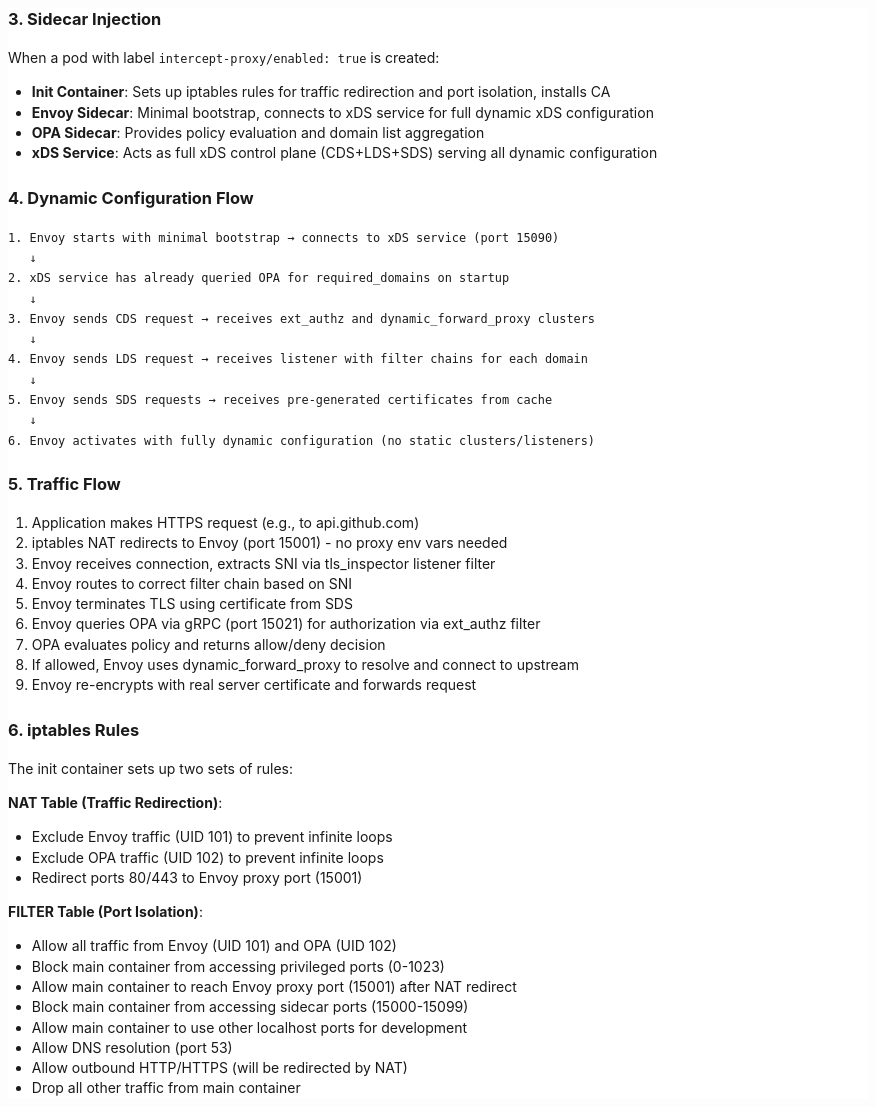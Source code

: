 ### 3. Sidecar Injection
When a pod with label `intercept-proxy/enabled: true` is created:
- **Init Container**: Sets up iptables rules for traffic redirection and port isolation, installs CA
- **Envoy Sidecar**: Minimal bootstrap, connects to xDS service for full dynamic xDS configuration
- **OPA Sidecar**: Provides policy evaluation and domain list aggregation
- **xDS Service**: Acts as full xDS control plane (CDS+LDS+SDS) serving all dynamic configuration

### 4. Dynamic Configuration Flow

```
1. Envoy starts with minimal bootstrap → connects to xDS service (port 15090)
   ↓
2. xDS service has already queried OPA for required_domains on startup
   ↓
3. Envoy sends CDS request → receives ext_authz and dynamic_forward_proxy clusters
   ↓
4. Envoy sends LDS request → receives listener with filter chains for each domain
   ↓
5. Envoy sends SDS requests → receives pre-generated certificates from cache
   ↓
6. Envoy activates with fully dynamic configuration (no static clusters/listeners)
```

### 5. Traffic Flow
1. Application makes HTTPS request (e.g., to api.github.com)
2. iptables NAT redirects to Envoy (port 15001) - no proxy env vars needed
3. Envoy receives connection, extracts SNI via tls_inspector listener filter
4. Envoy routes to correct filter chain based on SNI
5. Envoy terminates TLS using certificate from SDS
6. Envoy queries OPA via gRPC (port 15021) for authorization via ext_authz filter
7. OPA evaluates policy and returns allow/deny decision
8. If allowed, Envoy uses dynamic_forward_proxy to resolve and connect to upstream
9. Envoy re-encrypts with real server certificate and forwards request

### 6. iptables Rules

The init container sets up two sets of rules:

**NAT Table (Traffic Redirection)**:
- Exclude Envoy traffic (UID 101) to prevent infinite loops
- Exclude OPA traffic (UID 102) to prevent infinite loops
- Redirect ports 80/443 to Envoy proxy port (15001)

**FILTER Table (Port Isolation)**:
- Allow all traffic from Envoy (UID 101) and OPA (UID 102)
- Block main container from accessing privileged ports (0-1023)
- Allow main container to reach Envoy proxy port (15001) after NAT redirect
- Block main container from accessing sidecar ports (15000-15099)
- Allow main container to use other localhost ports for development
- Allow DNS resolution (port 53)
- Allow outbound HTTP/HTTPS (will be redirected by NAT)
- Drop all other traffic from main container
